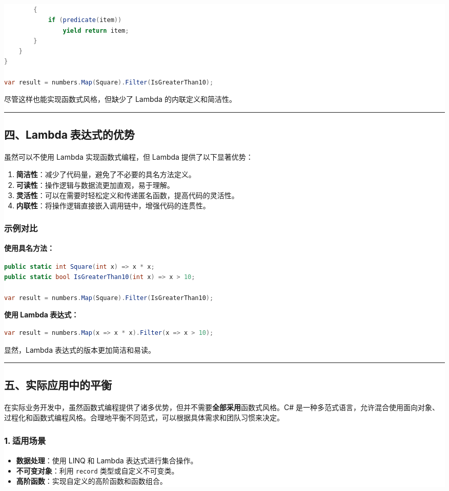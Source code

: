 ```csharp
        {
            if (predicate(item))
                yield return item;
        }
    }
}

var result = numbers.Map(Square).Filter(IsGreaterThan10);
```

尽管这样也能实现函数式风格，但缺少了 Lambda 的内联定义和简洁性。

---

## 四、Lambda 表达式的优势

虽然可以不使用 Lambda 实现函数式编程，但 Lambda 提供了以下显著优势：

1. **简洁性**：减少了代码量，避免了不必要的具名方法定义。
2. **可读性**：操作逻辑与数据流更加直观，易于理解。
3. **灵活性**：可以在需要时轻松定义和传递匿名函数，提高代码的灵活性。
4. **内联性**：将操作逻辑直接嵌入调用链中，增强代码的连贯性。

### 示例对比

**使用具名方法：**

```csharp
public static int Square(int x) => x * x;
public static bool IsGreaterThan10(int x) => x > 10;

var result = numbers.Map(Square).Filter(IsGreaterThan10);
```

**使用 Lambda 表达式：**

```csharp
var result = numbers.Map(x => x * x).Filter(x => x > 10);
```

显然，Lambda 表达式的版本更加简洁和易读。

---

## 五、实际应用中的平衡

在实际业务开发中，虽然函数式编程提供了诸多优势，但并不需要**全部采用**函数式风格。C# 是一种多范式语言，允许混合使用面向对象、过程化和函数式编程风格。合理地平衡不同范式，可以根据具体需求和团队习惯来决定。

### 1. **适用场景**

- **数据处理**：使用 LINQ 和 Lambda 表达式进行集合操作。
- **不可变对象**：利用 `record` 类型或自定义不可变类。
- **高阶函数**：实现自定义的高阶函数和函数组合。
